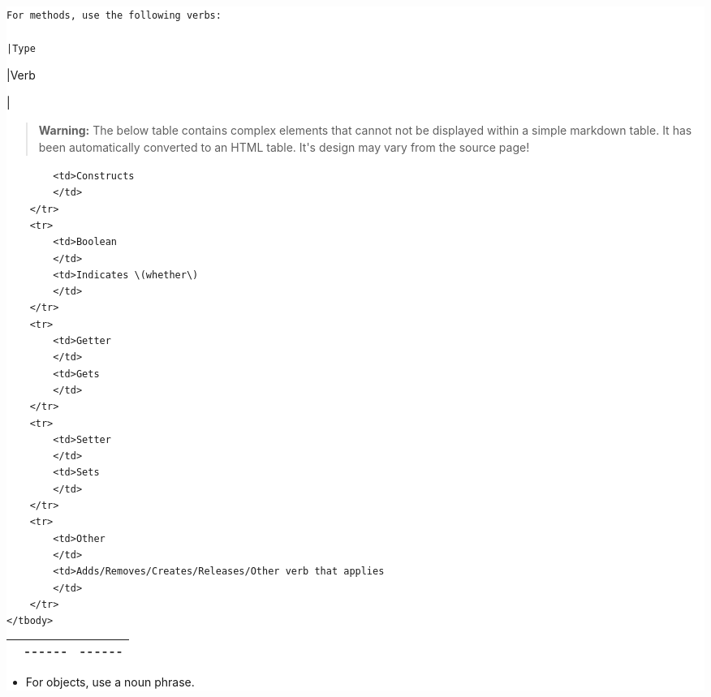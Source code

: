     For methods, use the following verbs:

    |Type

|Verb

|
 > **Warning:** The below table contains complex elements that cannot not be displayed within a simple markdown table. It has been automatically converted to an HTML table. It's design may vary from the source page!

<table>
	<thead>
		<tr>
			<th>    </th>
			<th>------</th>
			<th>------</th>
		</tr>
	</thead>
	<tbody>

			<td>Constructs
			</td>
		</tr>
		<tr>
			<td>Boolean
			</td>
			<td>Indicates \(whether\)
			</td>
		</tr>
		<tr>
			<td>Getter
			</td>
			<td>Gets
			</td>
		</tr>
		<tr>
			<td>Setter
			</td>
			<td>Sets
			</td>
		</tr>
		<tr>
			<td>Other
			</td>
			<td>Adds/Removes/Creates/Releases/Other verb that applies
			</td>
		</tr>
	</tbody>
</table>

-   For objects, use a noun phrase.
